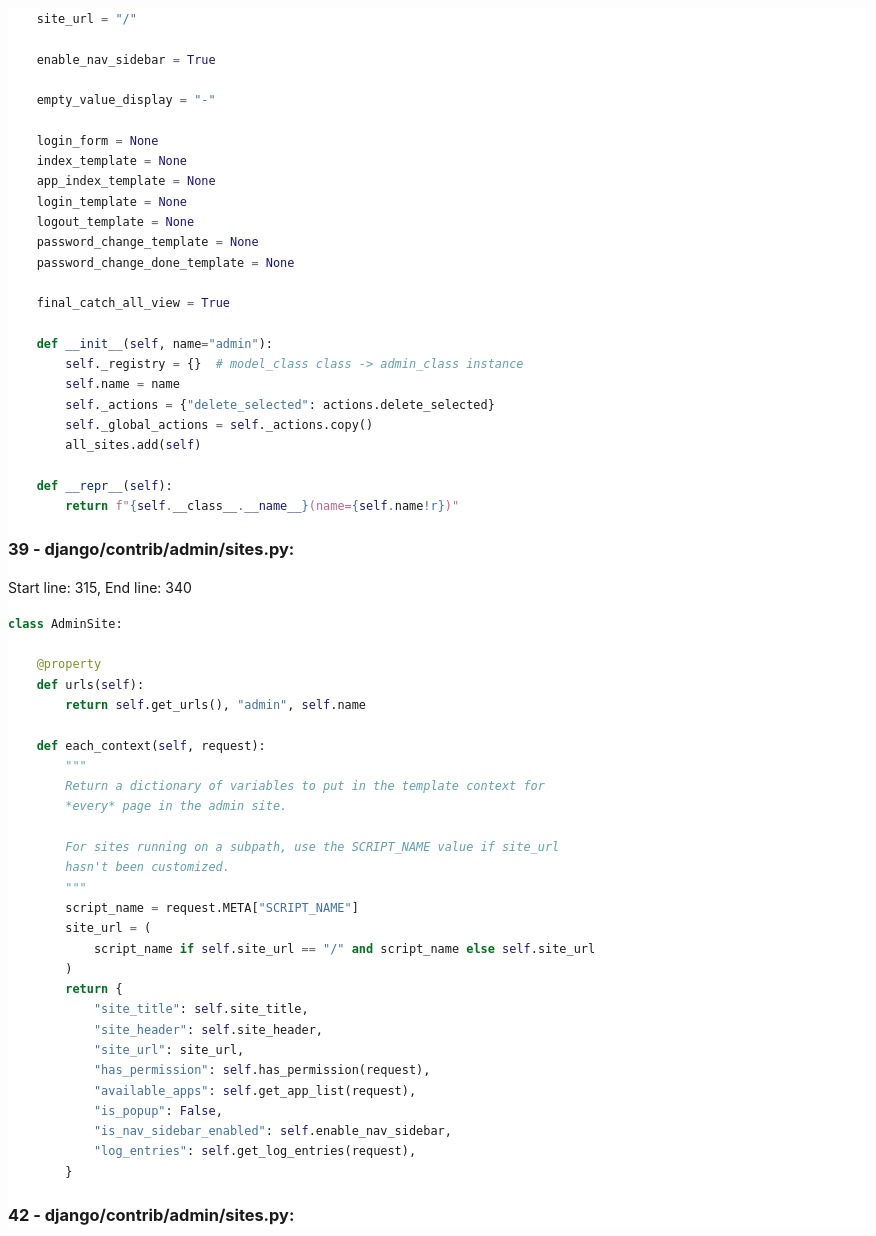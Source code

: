 ```python
    site_url = "/"

    enable_nav_sidebar = True

    empty_value_display = "-"

    login_form = None
    index_template = None
    app_index_template = None
    login_template = None
    logout_template = None
    password_change_template = None
    password_change_done_template = None

    final_catch_all_view = True

    def __init__(self, name="admin"):
        self._registry = {}  # model_class class -> admin_class instance
        self.name = name
        self._actions = {"delete_selected": actions.delete_selected}
        self._global_actions = self._actions.copy()
        all_sites.add(self)

    def __repr__(self):
        return f"{self.__class__.__name__}(name={self.name!r})"
```
### 39 - django/contrib/admin/sites.py:

Start line: 315, End line: 340

```python
class AdminSite:

    @property
    def urls(self):
        return self.get_urls(), "admin", self.name

    def each_context(self, request):
        """
        Return a dictionary of variables to put in the template context for
        *every* page in the admin site.

        For sites running on a subpath, use the SCRIPT_NAME value if site_url
        hasn't been customized.
        """
        script_name = request.META["SCRIPT_NAME"]
        site_url = (
            script_name if self.site_url == "/" and script_name else self.site_url
        )
        return {
            "site_title": self.site_title,
            "site_header": self.site_header,
            "site_url": site_url,
            "has_permission": self.has_permission(request),
            "available_apps": self.get_app_list(request),
            "is_popup": False,
            "is_nav_sidebar_enabled": self.enable_nav_sidebar,
            "log_entries": self.get_log_entries(request),
        }
```
### 42 - django/contrib/admin/sites.py:
